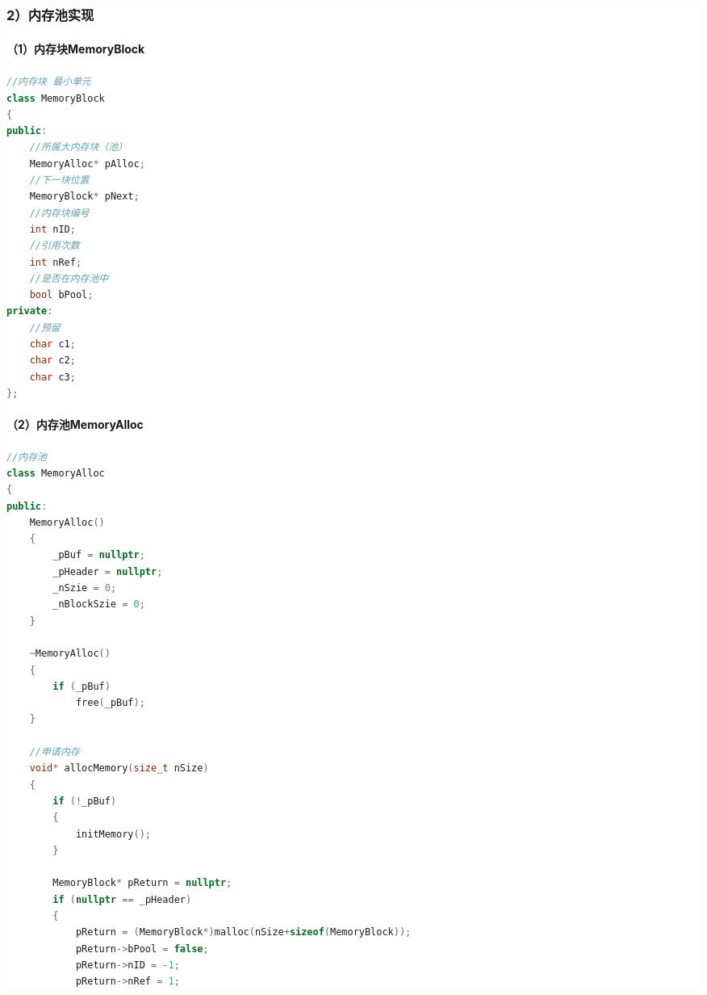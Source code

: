 ### 2）内存池实现

#### （1）内存块MemoryBlock

```c++
//内存块 最小单元
class MemoryBlock
{
public:
	//所属大内存块（池）
	MemoryAlloc* pAlloc;
	//下一块位置
	MemoryBlock* pNext;
	//内存块编号
	int nID;
	//引用次数
	int nRef;
	//是否在内存池中
	bool bPool;
private:
	//预留
	char c1;
	char c2;
	char c3;
};

```

#### （2）内存池MemoryAlloc

```c++
//内存池
class MemoryAlloc
{
public:
	MemoryAlloc()
	{
		_pBuf = nullptr;
		_pHeader = nullptr;
		_nSzie = 0;
		_nBlockSzie = 0;
	}

	~MemoryAlloc()
	{
		if (_pBuf)
			free(_pBuf);
	}

	//申请内存
	void* allocMemory(size_t nSize)
	{
		if (!_pBuf)
		{
			initMemory();
		}

		MemoryBlock* pReturn = nullptr;
		if (nullptr == _pHeader)
		{
			pReturn = (MemoryBlock*)malloc(nSize+sizeof(MemoryBlock));
			pReturn->bPool = false;
			pReturn->nID = -1;
			pReturn->nRef = 1;
```